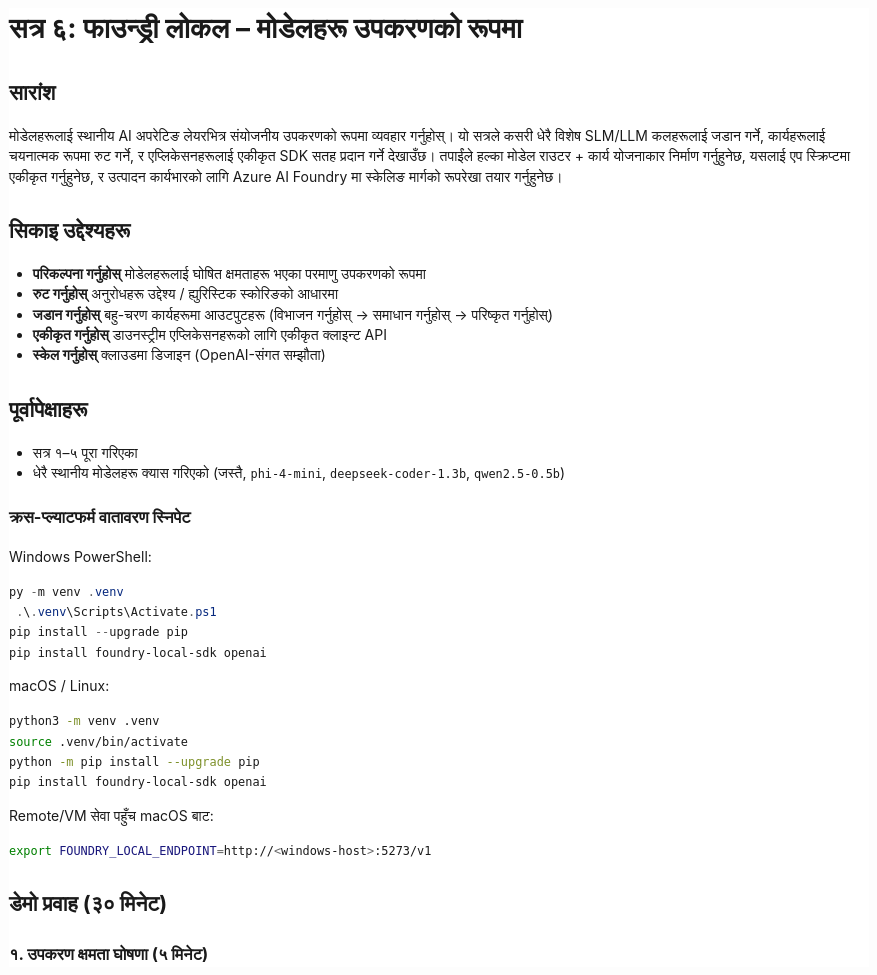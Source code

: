 
# सत्र ६: फाउन्ड्री लोकल – मोडेलहरू उपकरणको रूपमा

## सारांश

मोडेलहरूलाई स्थानीय AI अपरेटिङ लेयरभित्र संयोजनीय उपकरणको रूपमा व्यवहार गर्नुहोस्। यो सत्रले कसरी धेरै विशेष SLM/LLM कलहरूलाई जडान गर्ने, कार्यहरूलाई चयनात्मक रूपमा रुट गर्ने, र एप्लिकेसनहरूलाई एकीकृत SDK सतह प्रदान गर्ने देखाउँछ। तपाईंले हल्का मोडेल राउटर + कार्य योजनाकार निर्माण गर्नुहुनेछ, यसलाई एप स्क्रिप्टमा एकीकृत गर्नुहुनेछ, र उत्पादन कार्यभारको लागि Azure AI Foundry मा स्केलिङ मार्गको रूपरेखा तयार गर्नुहुनेछ।

## सिकाइ उद्देश्यहरू

- **परिकल्पना गर्नुहोस्** मोडेलहरूलाई घोषित क्षमताहरू भएका परमाणु उपकरणको रूपमा
- **रुट गर्नुहोस्** अनुरोधहरू उद्देश्य / ह्युरिस्टिक स्कोरिङको आधारमा
- **जडान गर्नुहोस्** बहु-चरण कार्यहरूमा आउटपुटहरू (विभाजन गर्नुहोस् → समाधान गर्नुहोस् → परिष्कृत गर्नुहोस्)
- **एकीकृत गर्नुहोस्** डाउनस्ट्रीम एप्लिकेसनहरूको लागि एकीकृत क्लाइन्ट API
- **स्केल गर्नुहोस्** क्लाउडमा डिजाइन (OpenAI-संगत सम्झौता)

## पूर्वापेक्षाहरू

- सत्र १–५ पूरा गरिएका
- धेरै स्थानीय मोडेलहरू क्यास गरिएको (जस्तै, `phi-4-mini`, `deepseek-coder-1.3b`, `qwen2.5-0.5b`)

### क्रस-प्ल्याटफर्म वातावरण स्निपेट

Windows PowerShell:
```powershell
py -m venv .venv
 .\.venv\Scripts\Activate.ps1
pip install --upgrade pip
pip install foundry-local-sdk openai
```

macOS / Linux:
```bash
python3 -m venv .venv
source .venv/bin/activate
python -m pip install --upgrade pip
pip install foundry-local-sdk openai
```

Remote/VM सेवा पहुँच macOS बाट:
```bash
export FOUNDRY_LOCAL_ENDPOINT=http://<windows-host>:5273/v1
```


## डेमो प्रवाह (३० मिनेट)

### १. उपकरण क्षमता घोषणा (५ मिनेट)
